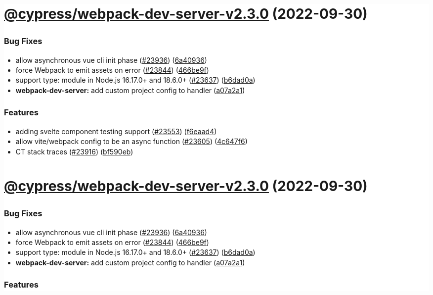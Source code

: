 # [@cypress/webpack-dev-server-v2.3.0](https://github.com/cypress-io/cypress/compare/@cypress/webpack-dev-server-v2.2.0...@cypress/webpack-dev-server-v2.3.0) (2022-09-30)

### Bug Fixes

- allow asynchronous vue cli init phase ([#23936](https://github.com/cypress-io/cypress/issues/23936)) ([6a40936](https://github.com/cypress-io/cypress/commit/6a40936604ae24b0b40996692c4a03e5a3c1c9a2))
- force Webpack to emit assets on error ([#23844](https://github.com/cypress-io/cypress/issues/23844)) ([466be9f](https://github.com/cypress-io/cypress/commit/466be9f1f0cbb843684361a9900832814353e3c0))
- support type: module in Node.js 16.17.0+ and 18.6.0+ ([#23637](https://github.com/cypress-io/cypress/issues/23637)) ([b6dad0a](https://github.com/cypress-io/cypress/commit/b6dad0a674279936a9816939963bbf129647cee7))
- **webpack-dev-server:** add custom project config to handler ([a07a2a1](https://github.com/cypress-io/cypress/commit/a07a2a118d7b62b90e790ef475c86959ae894b3b))

### Features

- adding svelte component testing support ([#23553](https://github.com/cypress-io/cypress/issues/23553)) ([f6eaad4](https://github.com/cypress-io/cypress/commit/f6eaad40e1836fa9db87c60defa5ae6f390c8fd8))
- allow vite/webpack config to be an async function ([#23605](https://github.com/cypress-io/cypress/issues/23605)) ([4c647f6](https://github.com/cypress-io/cypress/commit/4c647f6d5b0f58a797b50436e63c645418bc07ac))
- CT stack traces ([#23916](https://github.com/cypress-io/cypress/issues/23916)) ([bf590eb](https://github.com/cypress-io/cypress/commit/bf590eba3f1cf46b04f6a1252e51da5c5a3dc7c2))

# [@cypress/webpack-dev-server-v2.3.0](https://github.com/cypress-io/cypress/compare/@cypress/webpack-dev-server-v2.2.0...@cypress/webpack-dev-server-v2.3.0) (2022-09-30)

### Bug Fixes

- allow asynchronous vue cli init phase ([#23936](https://github.com/cypress-io/cypress/issues/23936)) ([6a40936](https://github.com/cypress-io/cypress/commit/6a40936604ae24b0b40996692c4a03e5a3c1c9a2))
- force Webpack to emit assets on error ([#23844](https://github.com/cypress-io/cypress/issues/23844)) ([466be9f](https://github.com/cypress-io/cypress/commit/466be9f1f0cbb843684361a9900832814353e3c0))
- support type: module in Node.js 16.17.0+ and 18.6.0+ ([#23637](https://github.com/cypress-io/cypress/issues/23637)) ([b6dad0a](https://github.com/cypress-io/cypress/commit/b6dad0a674279936a9816939963bbf129647cee7))
- **webpack-dev-server:** add custom project config to handler ([a07a2a1](https://github.com/cypress-io/cypress/commit/a07a2a118d7b62b90e790ef475c86959ae894b3b))

### Features
